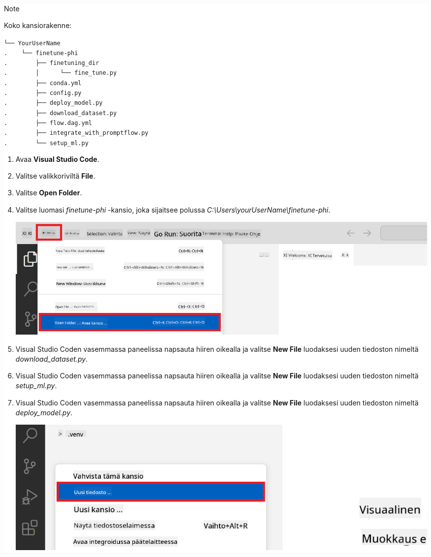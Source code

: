 > [!NOTE]
>
> Koko kansiorakenne:
>
> ```text
> └── YourUserName
> .    └── finetune-phi
> .        ├── finetuning_dir
> .        │      └── fine_tune.py
> .        ├── conda.yml
> .        ├── config.py
> .        ├── deploy_model.py
> .        ├── download_dataset.py
> .        ├── flow.dag.yml
> .        ├── integrate_with_promptflow.py
> .        └── setup_ml.py
> ```

1. Avaa **Visual Studio Code**.

1. Valitse valikkoriviltä **File**.

1. Valitse **Open Folder**.

1. Valitse luomasi *finetune-phi* -kansio, joka sijaitsee polussa *C:\Users\yourUserName\finetune-phi*.

    ![Avaa projektikansio.](../../../../../../translated_images/01-12-open-project-folder.1fff9c7f41dd1639c12e7da258ac8b3deca260786edb07598e206725cd1593ce.fi.png)

1. Visual Studio Coden vasemmassa paneelissa napsauta hiiren oikealla ja valitse **New File** luodaksesi uuden tiedoston nimeltä *download_dataset.py*.

1. Visual Studio Coden vasemmassa paneelissa napsauta hiiren oikealla ja valitse **New File** luodaksesi uuden tiedoston nimeltä *setup_ml.py*.

1. Visual Studio Coden vasemmassa paneelissa napsauta hiiren oikealla ja valitse **New File** luodaksesi uuden tiedoston nimeltä *deploy_model.py*.

    ![Luo uusi tiedosto.](../../../../../../translated_images/01-13-create-new-file.c17c150fff384a398766a39eac9f15240a9a4da566bd8dca86f471e78eadc69e.fi.png)
